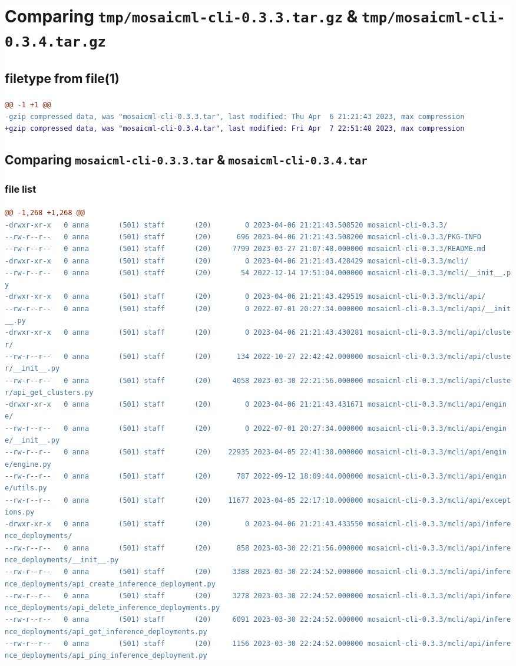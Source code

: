 # Comparing `tmp/mosaicml-cli-0.3.3.tar.gz` & `tmp/mosaicml-cli-0.3.4.tar.gz`

## filetype from file(1)

```diff
@@ -1 +1 @@
-gzip compressed data, was "mosaicml-cli-0.3.3.tar", last modified: Thu Apr  6 21:21:43 2023, max compression
+gzip compressed data, was "mosaicml-cli-0.3.4.tar", last modified: Fri Apr  7 22:51:48 2023, max compression
```

## Comparing `mosaicml-cli-0.3.3.tar` & `mosaicml-cli-0.3.4.tar`

### file list

```diff
@@ -1,268 +1,268 @@
-drwxr-xr-x   0 anna       (501) staff       (20)        0 2023-04-06 21:21:43.508520 mosaicml-cli-0.3.3/
--rw-r--r--   0 anna       (501) staff       (20)      696 2023-04-06 21:21:43.508200 mosaicml-cli-0.3.3/PKG-INFO
--rw-r--r--   0 anna       (501) staff       (20)     7799 2023-03-27 21:07:48.000000 mosaicml-cli-0.3.3/README.md
-drwxr-xr-x   0 anna       (501) staff       (20)        0 2023-04-06 21:21:43.428429 mosaicml-cli-0.3.3/mcli/
--rw-r--r--   0 anna       (501) staff       (20)       54 2022-12-14 17:51:04.000000 mosaicml-cli-0.3.3/mcli/__init__.py
-drwxr-xr-x   0 anna       (501) staff       (20)        0 2023-04-06 21:21:43.429519 mosaicml-cli-0.3.3/mcli/api/
--rw-r--r--   0 anna       (501) staff       (20)        0 2022-07-01 20:27:34.000000 mosaicml-cli-0.3.3/mcli/api/__init__.py
-drwxr-xr-x   0 anna       (501) staff       (20)        0 2023-04-06 21:21:43.430281 mosaicml-cli-0.3.3/mcli/api/cluster/
--rw-r--r--   0 anna       (501) staff       (20)      134 2022-10-27 22:42:42.000000 mosaicml-cli-0.3.3/mcli/api/cluster/__init__.py
--rw-r--r--   0 anna       (501) staff       (20)     4058 2023-03-30 22:21:56.000000 mosaicml-cli-0.3.3/mcli/api/cluster/api_get_clusters.py
-drwxr-xr-x   0 anna       (501) staff       (20)        0 2023-04-06 21:21:43.431671 mosaicml-cli-0.3.3/mcli/api/engine/
--rw-r--r--   0 anna       (501) staff       (20)        0 2022-07-01 20:27:34.000000 mosaicml-cli-0.3.3/mcli/api/engine/__init__.py
--rw-r--r--   0 anna       (501) staff       (20)    22935 2023-04-05 22:41:30.000000 mosaicml-cli-0.3.3/mcli/api/engine/engine.py
--rw-r--r--   0 anna       (501) staff       (20)      787 2022-09-12 18:09:44.000000 mosaicml-cli-0.3.3/mcli/api/engine/utils.py
--rw-r--r--   0 anna       (501) staff       (20)    11677 2023-04-05 22:17:10.000000 mosaicml-cli-0.3.3/mcli/api/exceptions.py
-drwxr-xr-x   0 anna       (501) staff       (20)        0 2023-04-06 21:21:43.433550 mosaicml-cli-0.3.3/mcli/api/inference_deployments/
--rw-r--r--   0 anna       (501) staff       (20)      858 2023-03-30 22:21:56.000000 mosaicml-cli-0.3.3/mcli/api/inference_deployments/__init__.py
--rw-r--r--   0 anna       (501) staff       (20)     3388 2023-03-30 22:24:52.000000 mosaicml-cli-0.3.3/mcli/api/inference_deployments/api_create_inference_deployment.py
--rw-r--r--   0 anna       (501) staff       (20)     3278 2023-03-30 22:24:52.000000 mosaicml-cli-0.3.3/mcli/api/inference_deployments/api_delete_inference_deployments.py
--rw-r--r--   0 anna       (501) staff       (20)     6091 2023-03-30 22:24:52.000000 mosaicml-cli-0.3.3/mcli/api/inference_deployments/api_get_inference_deployments.py
--rw-r--r--   0 anna       (501) staff       (20)     1156 2023-03-30 22:24:52.000000 mosaicml-cli-0.3.3/mcli/api/inference_deployments/api_ping_inference_deployment.py
```
